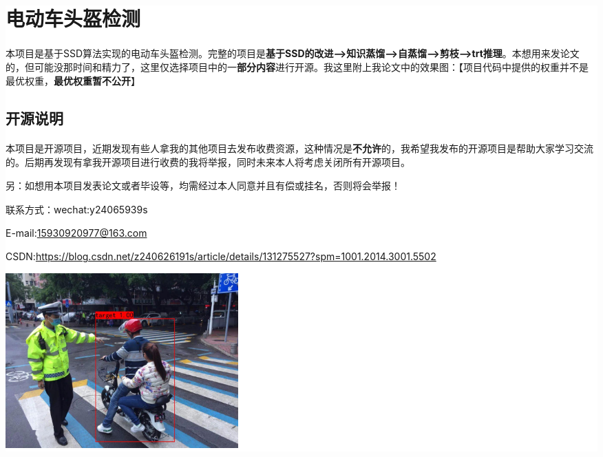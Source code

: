 # 电动车头盔检测

本项目是基于SSD算法实现的电动车头盔检测。完整的项目是**基于SSD的改进-->知识蒸馏-->自蒸馏-->剪枝-->trt推理**。本想用来发论文的，但可能没那时间和精力了，这里仅选择项目中的一**部分内容**进行开源。我这里附上我论文中的效果图：【项目代码中提供的权重并不是最优权重，**最优权重暂不公开**】

## 开源说明

本项目是开源项目，近期发现有些人拿我的其他项目去发布收费资源，这种情况是**不允许**的，我希望我发布的开源项目是帮助大家学习交流的。后期再发现有拿我开源项目进行收费的我将举报，同时未来本人将考虑关闭所有开源项目。

另：如想用本项目发表论文或者毕设等，均需经过本人同意并且有偿或挂名，否则将会举报！

联系方式：wechat:y24065939s

E-mail:15930920977@163.com

CSDN:https://blog.csdn.net/z240626191s/article/details/131275527?spm=1001.2014.3001.5502

<img src="img.jpg" alt="image" style="zoom:33%;" />
